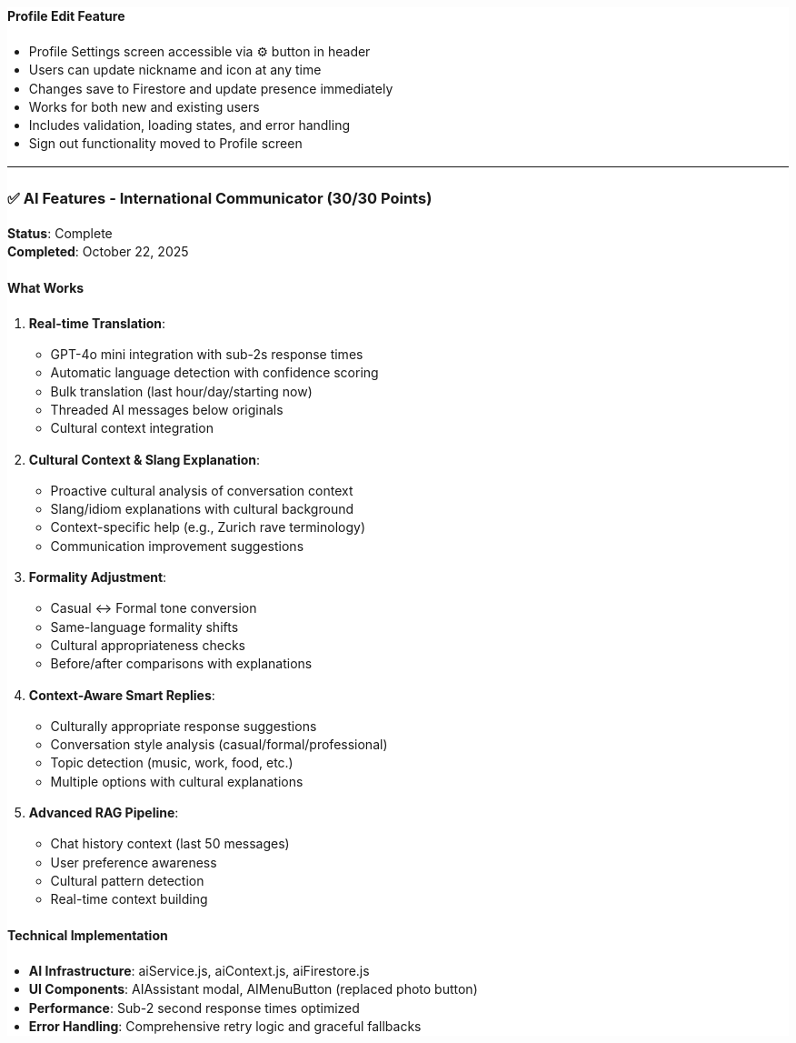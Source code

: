 #### Profile Edit Feature
- Profile Settings screen accessible via ⚙️ button in header
- Users can update nickname and icon at any time
- Changes save to Firestore and update presence immediately
- Works for both new and existing users
- Includes validation, loading states, and error handling
- Sign out functionality moved to Profile screen

---

### ✅ AI Features - International Communicator (30/30 Points)
**Status**: Complete  
**Completed**: October 22, 2025

#### What Works
1. **Real-time Translation**:
   - GPT-4o mini integration with sub-2s response times
   - Automatic language detection with confidence scoring
   - Bulk translation (last hour/day/starting now)
   - Threaded AI messages below originals
   - Cultural context integration

2. **Cultural Context & Slang Explanation**:
   - Proactive cultural analysis of conversation context
   - Slang/idiom explanations with cultural background
   - Context-specific help (e.g., Zurich rave terminology)
   - Communication improvement suggestions

3. **Formality Adjustment**:
   - Casual ↔ Formal tone conversion
   - Same-language formality shifts
   - Cultural appropriateness checks
   - Before/after comparisons with explanations

4. **Context-Aware Smart Replies**:
   - Culturally appropriate response suggestions
   - Conversation style analysis (casual/formal/professional)
   - Topic detection (music, work, food, etc.)
   - Multiple options with cultural explanations

5. **Advanced RAG Pipeline**:
   - Chat history context (last 50 messages)
   - User preference awareness
   - Cultural pattern detection
   - Real-time context building

#### Technical Implementation
- **AI Infrastructure**: aiService.js, aiContext.js, aiFirestore.js
- **UI Components**: AIAssistant modal, AIMenuButton (replaced photo button)
- **Performance**: Sub-2 second response times optimized
- **Error Handling**: Comprehensive retry logic and graceful fallbacks
